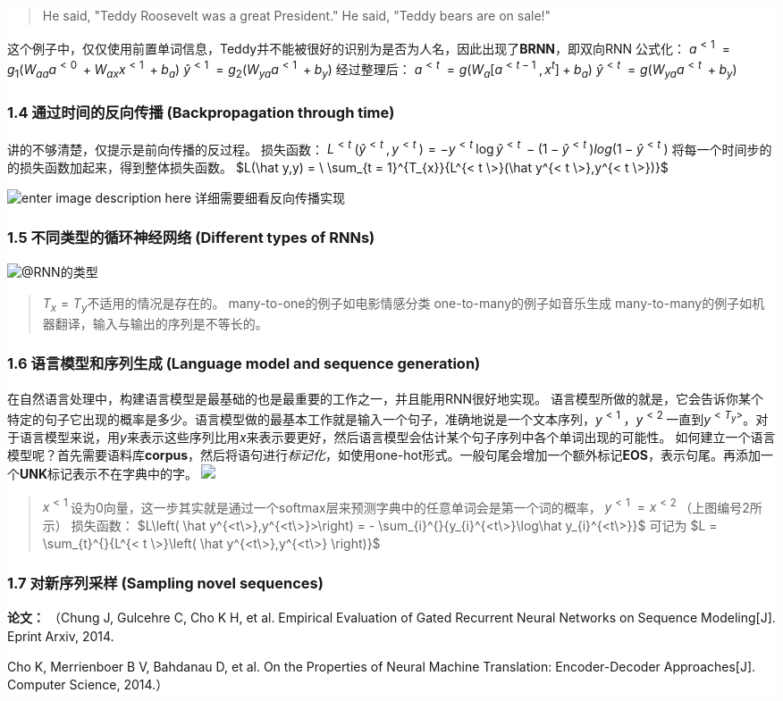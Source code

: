 > He said, "Teddy Roosevelt was a great President."
> He said, "Teddy bears are on sale!"

这个例子中，仅仅使用前置单词信息，Teddy并不能被很好的识别为是否为人名，因此出现了**BRNN**，即双向RNN
公式化： 
$a^{<1\>} = g_{1}(W_{{aa}}a^{< 0 \>} + W_{{ax}}x^{< 1 \>} + b_{a})$
$\hat y^{< 1 \>} = g_{2}(W_{{ya}}a^{< 1 \>} + b_{y})$
经过整理后：
$a^{<t\>} =g(W_{a}\left\lbrack a^{< t-1 \>},x^{t} \right\rbrack +b_{a})$
$\hat y^{<t\>} = g(W_{ya}a^{<t\>} +b_{y})$

### 1.4 通过时间的反向传播 (Backpropagation through time)
讲的不够清楚，仅提示是前向传播的反过程。
损失函数：
$L^{<t\>}( \hat y^{<t\>},y^{<t\>}) = - y^{<t\>}\log\hat y^{<t\>}-( 1-\hat y^{<t\>})log(1-\hat y^{<t\>})$
将每一个时间步的的损失函数加起来，得到整体损失函数。
$L(\hat y,y) = \ \sum_{t = 1}^{T_{x}}{L^{< t \>}(\hat y^{< t \>},y^{< t \>})}$

![enter image description here](http://pa54oihmf.bkt.clouddn.com/18-9-1/12350616.jpg)
详细需要细看反向传播实现

### 1.5 不同类型的循环神经网络 (Different types of RNNs)

![@RNN的类型](http://pa54oihmf.bkt.clouddn.com/18-9-1/14599121.jpg)
> $T_{x}=T_{y}$不适用的情况是存在的。
> many-to-one的例子如电影情感分类
> one-to-many的例子如音乐生成
> many-to-many的例子如机器翻译，输入与输出的序列是不等长的。

### 1.6 语言模型和序列生成 (Language model and sequence generation)
在自然语言处理中，构建语言模型是最基础的也是最重要的工作之一，并且能用RNN很好地实现。
语言模型所做的就是，它会告诉你某个特定的句子它出现的概率是多少。语言模型做的最基本工作就是输入一个句子，准确地说是一个文本序列，$y^{<1\>}​$，$y^{<2\>}​$一直到$y^{<T_{y}>}​$。对于语言模型来说，用$y​$来表示这些序列比用$x​$来表示要更好，然后语言模型会估计某个句子序列中各个单词出现的可能性。
如何建立一个语言模型呢？首先需要语料库**corpus**，然后将语句进行*标记化*，如使用one-hot形式。一般句尾会增加一个额外标记**EOS**，表示句尾。再添加一个**UNK**标记表示不在字典中的字。
![](http://pa54oihmf.bkt.clouddn.com/18-9-1/79718075.jpg)
> $x^{<1\>}$设为0向量，这一步其实就是通过一个softmax层来预测字典中的任意单词会是第一个词的概率，
> $y^{<1\>} = x^{<2\>}$（上图编号2所示）
> 损失函数： $L\left( \hat y^{<t\>},y^{<t\>}>\right) = - \sum_{i}^{}{y_{i}^{<t\>}\log\hat y_{i}^{<t\>}}$ 可记为 $L = \sum_{t}^{}{L^{< t \>}\left( \hat y^{<t\>},y^{<t\>} \right)}$

### 1.7 对新序列采样 (Sampling novel sequences)
**论文：**
（Chung J, Gulcehre C, Cho K H, et al. Empirical Evaluation of Gated Recurrent Neural Networks on Sequence Modeling[J]. Eprint Arxiv, 2014.

Cho K, Merrienboer B V, Bahdanau D, et al. On the Properties of Neural Machine Translation: Encoder-Decoder Approaches[J]. Computer Science, 2014.）
